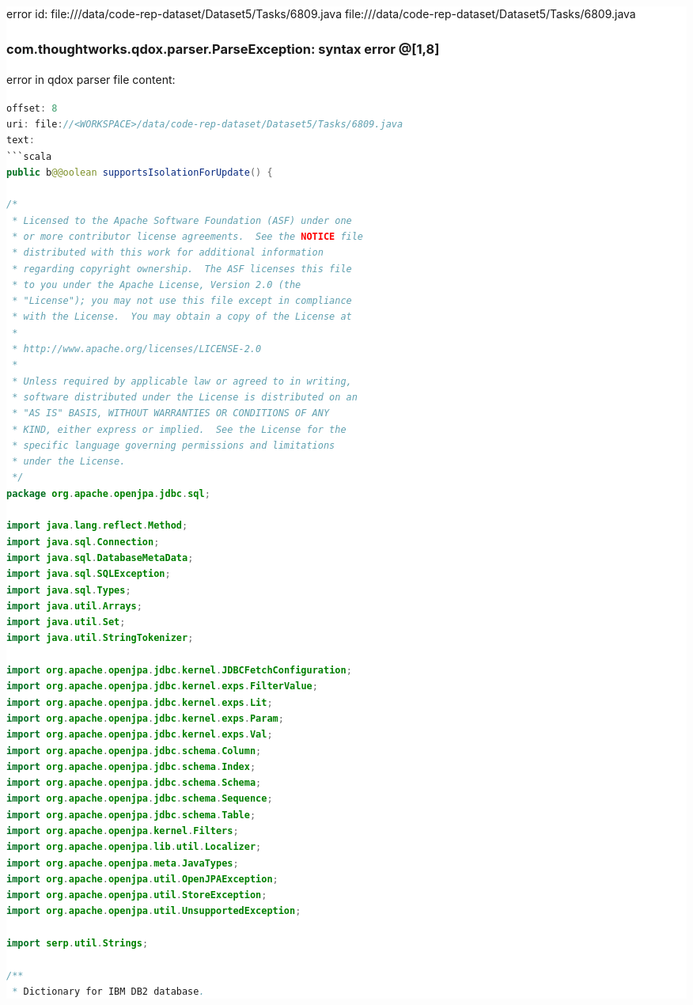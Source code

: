 error id: file://<WORKSPACE>/data/code-rep-dataset/Dataset5/Tasks/6809.java
file://<WORKSPACE>/data/code-rep-dataset/Dataset5/Tasks/6809.java
### com.thoughtworks.qdox.parser.ParseException: syntax error @[1,8]

error in qdox parser
file content:
```java
offset: 8
uri: file://<WORKSPACE>/data/code-rep-dataset/Dataset5/Tasks/6809.java
text:
```scala
public b@@oolean supportsIsolationForUpdate() {

/*
 * Licensed to the Apache Software Foundation (ASF) under one
 * or more contributor license agreements.  See the NOTICE file
 * distributed with this work for additional information
 * regarding copyright ownership.  The ASF licenses this file
 * to you under the Apache License, Version 2.0 (the
 * "License"); you may not use this file except in compliance
 * with the License.  You may obtain a copy of the License at
 *
 * http://www.apache.org/licenses/LICENSE-2.0
 *
 * Unless required by applicable law or agreed to in writing,
 * software distributed under the License is distributed on an
 * "AS IS" BASIS, WITHOUT WARRANTIES OR CONDITIONS OF ANY
 * KIND, either express or implied.  See the License for the
 * specific language governing permissions and limitations
 * under the License.    
 */
package org.apache.openjpa.jdbc.sql;

import java.lang.reflect.Method;
import java.sql.Connection;
import java.sql.DatabaseMetaData;
import java.sql.SQLException;
import java.sql.Types;
import java.util.Arrays;
import java.util.Set;
import java.util.StringTokenizer;

import org.apache.openjpa.jdbc.kernel.JDBCFetchConfiguration;
import org.apache.openjpa.jdbc.kernel.exps.FilterValue;
import org.apache.openjpa.jdbc.kernel.exps.Lit;
import org.apache.openjpa.jdbc.kernel.exps.Param;
import org.apache.openjpa.jdbc.kernel.exps.Val;
import org.apache.openjpa.jdbc.schema.Column;
import org.apache.openjpa.jdbc.schema.Index;
import org.apache.openjpa.jdbc.schema.Schema;
import org.apache.openjpa.jdbc.schema.Sequence;
import org.apache.openjpa.jdbc.schema.Table;
import org.apache.openjpa.kernel.Filters;
import org.apache.openjpa.lib.util.Localizer;
import org.apache.openjpa.meta.JavaTypes;
import org.apache.openjpa.util.OpenJPAException;
import org.apache.openjpa.util.StoreException;
import org.apache.openjpa.util.UnsupportedException;

import serp.util.Strings;

/**
 * Dictionary for IBM DB2 database.
```